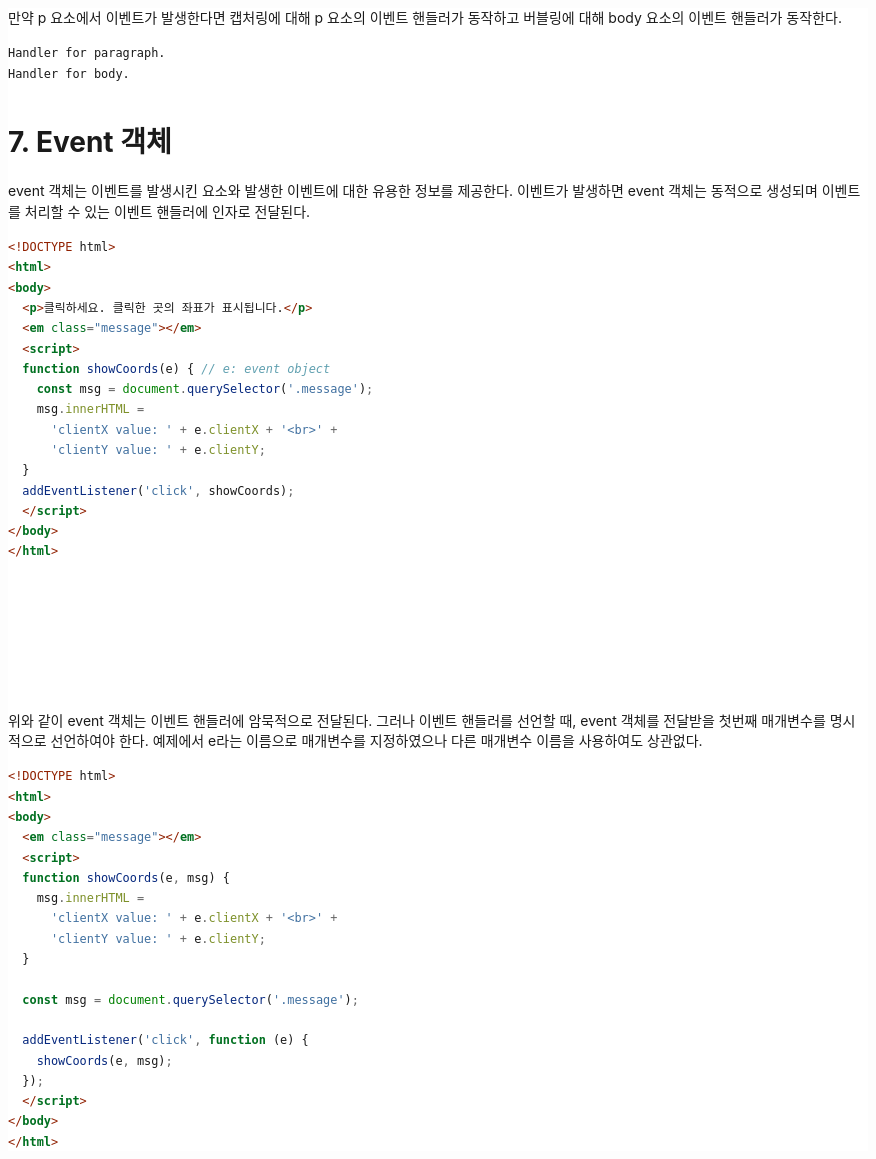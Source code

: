 만약 p 요소에서 이벤트가 발생한다면 캡처링에 대해 p 요소의 이벤트 핸들러가 동작하고 버블링에 대해 body 요소의 이벤트 핸들러가 동작한다.

```
Handler for paragraph.
Handler for body.
```

# 7. Event 객체

event 객체는 이벤트를 발생시킨 요소와 발생한 이벤트에 대한 유용한 정보를 제공한다. 이벤트가 발생하면 event 객체는 동적으로 생성되며 이벤트를 처리할 수 있는 이벤트 핸들러에 인자로 전달된다.

```html
<!DOCTYPE html>
<html>
<body>
  <p>클릭하세요. 클릭한 곳의 좌표가 표시됩니다.</p>
  <em class="message"></em>
  <script>
  function showCoords(e) { // e: event object
    const msg = document.querySelector('.message');
    msg.innerHTML =
      'clientX value: ' + e.clientX + '<br>' +
      'clientY value: ' + e.clientY;
  }
  addEventListener('click', showCoords);
  </script>
</body>
</html>
```

<div class='result' style="height: 122px;"></div>

위와 같이 event 객체는 이벤트 핸들러에 암묵적으로 전달된다. 그러나 이벤트 핸들러를 선언할 때, event 객체를 전달받을 첫번째 매개변수를 명시적으로 선언하여야 한다. 예제에서 e라는 이름으로 매개변수를 지정하였으나 다른 매개변수 이름을 사용하여도 상관없다.

```html
<!DOCTYPE html>
<html>
<body>
  <em class="message"></em>
  <script>
  function showCoords(e, msg) {
    msg.innerHTML =
      'clientX value: ' + e.clientX + '<br>' +
      'clientY value: ' + e.clientY;
  }

  const msg = document.querySelector('.message');

  addEventListener('click', function (e) {
    showCoords(e, msg);
  });
  </script>
</body>
</html>
```

